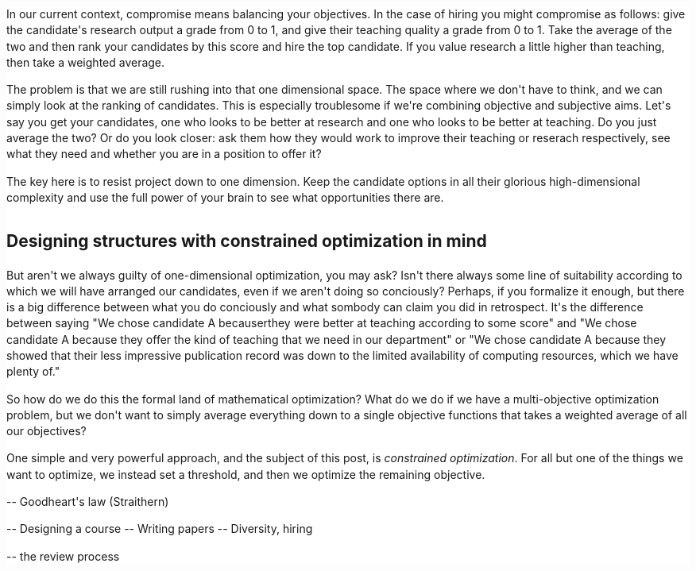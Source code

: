 In our current context, compromise means balancing your objectives. In the case of hiring you might compromise as follows: give the candidate's research output a grade from 0 to 1, and give their teaching quality a grade from 0 to 1. Take the average of the two and then rank your candidates by this score and hire the top candidate. If you value research a little higher than teaching, then take a weighted average.

The problem is that we are still rushing into that one dimensional space. The space where we don't have to think, and we can simply look at the ranking of candidates. This is especially troublesome if we're combining objective and subjective aims. Let's say you get your candidates, one who looks to be better at research and one who looks to be better at teaching. Do you just average the two? Or do you look closer: ask them how they would work to improve their teaching or reserach respectively, see what they need and whether you are in a position to offer it?

The key here is to resist project down to one dimension. Keep the candidate options in all their glorious high-dimensional complexity and use the full power of your brain to see what opportunities there are.

## Designing structures with constrained optimization in mind

But aren't we always guilty of one-dimensional optimization, you may ask? Isn't there always some line of suitability according to which we will have arranged our candidates, even if we aren't doing so conciously? Perhaps, if you formalize it enough, but there is a big difference between what you do conciously and what sombody can claim you did in retrospect. It's the difference between saying "We chose candidate A becauserthey were better at teaching according to some score" and "We chose candidate A because they offer the kind of teaching that we need in our department" or "We chose candidate A because they showed that their less impressive publication record was down to the limited availability of computing resources, which we have plenty of."

So how do we do this the formal land of mathematical optimization? What do we do if we have a multi-objective optimization problem, but we don't want to simply average everything down to a single objective functions that takes a weighted average of all our objectives?

One simple and very powerful approach, and the subject of this post, is _constrained optimization_. For all but one of the things we want to optimize, we instead set a threshold, and then we optimize the remaining objective.

 





-- Goodheart's law (Straithern)

-- Designing a course
-- Writing papers
-- Diversity, hiring

-- the review process